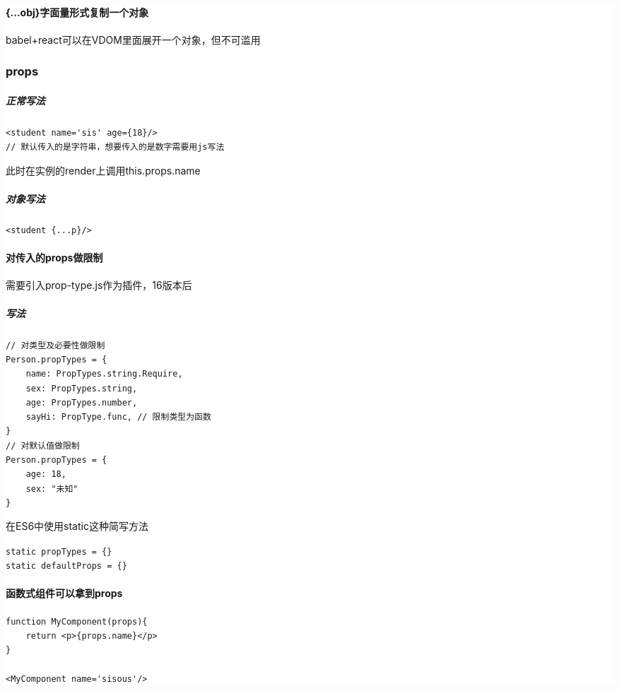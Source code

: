 #### {...obj}字面量形式复制一个对象

babel+react可以在VDOM里面展开一个对象，但不可滥用

### props

##### 正常写法

```
<student name='sis' age={18}/>
// 默认传入的是字符串，想要传入的是数字需要用js写法
```

此时在实例的render上调用this.props.name

##### 对象写法

```
<student {...p}/>
```

#### 对传入的props做限制

需要引入prop-type.js作为插件，16版本后

##### 写法

```
// 对类型及必要性做限制
Person.propTypes = {
	name: PropTypes.string.Require,
	sex: PropTypes.string,
	age: PropTypes.number,
	sayHi: PropType.func, // 限制类型为函数
}
// 对默认值做限制
Person.propTypes = {
	age: 18,
	sex: "未知"
}
```

在ES6中使用static这种简写方法

```
static propTypes = {}
static defaultProps = {}
```

#### 函数式组件可以拿到props

```
function MyComponent(props){
	return <p>{props.name}</p>
}

<MyComponent name='sisous'/>
```
